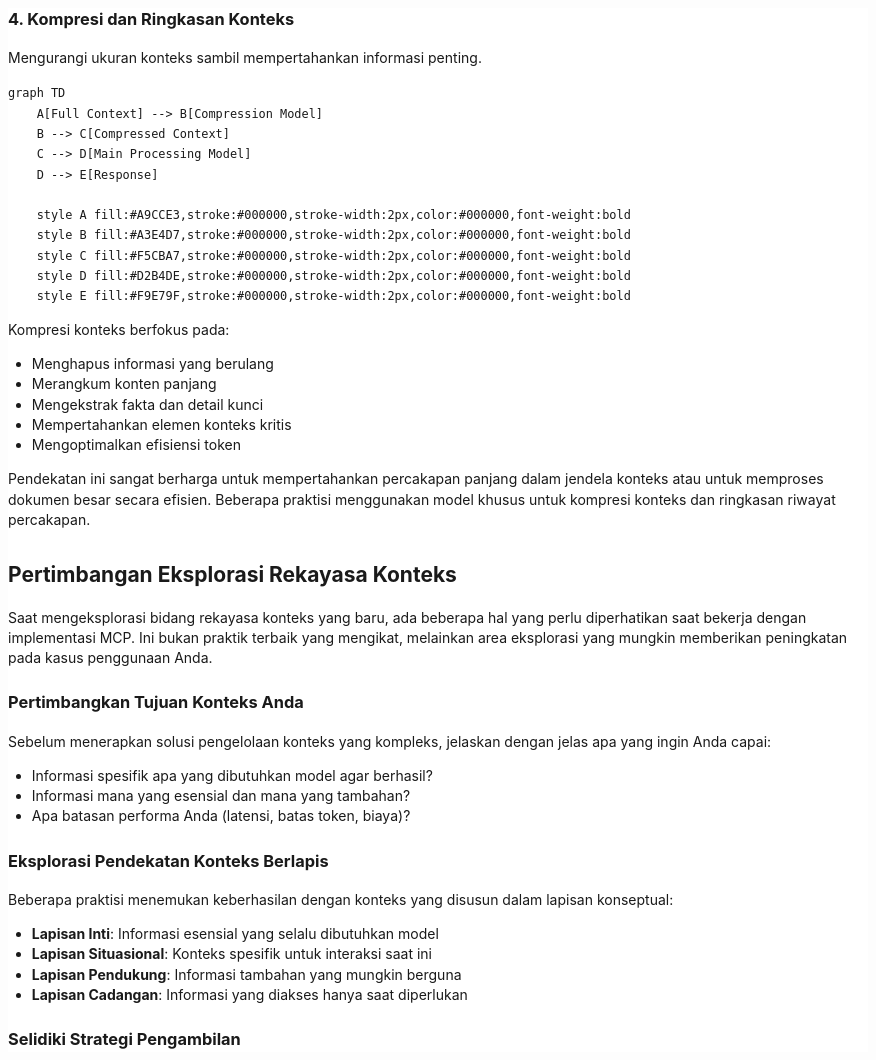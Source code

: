 ### 4. Kompresi dan Ringkasan Konteks

Mengurangi ukuran konteks sambil mempertahankan informasi penting.

```mermaid
graph TD
    A[Full Context] --> B[Compression Model]
    B --> C[Compressed Context]
    C --> D[Main Processing Model]
    D --> E[Response]
    
    style A fill:#A9CCE3,stroke:#000000,stroke-width:2px,color:#000000,font-weight:bold
    style B fill:#A3E4D7,stroke:#000000,stroke-width:2px,color:#000000,font-weight:bold
    style C fill:#F5CBA7,stroke:#000000,stroke-width:2px,color:#000000,font-weight:bold
    style D fill:#D2B4DE,stroke:#000000,stroke-width:2px,color:#000000,font-weight:bold
    style E fill:#F9E79F,stroke:#000000,stroke-width:2px,color:#000000,font-weight:bold
```

Kompresi konteks berfokus pada:  
- Menghapus informasi yang berulang  
- Merangkum konten panjang  
- Mengekstrak fakta dan detail kunci  
- Mempertahankan elemen konteks kritis  
- Mengoptimalkan efisiensi token

Pendekatan ini sangat berharga untuk mempertahankan percakapan panjang dalam jendela konteks atau untuk memproses dokumen besar secara efisien. Beberapa praktisi menggunakan model khusus untuk kompresi konteks dan ringkasan riwayat percakapan.

## Pertimbangan Eksplorasi Rekayasa Konteks

Saat mengeksplorasi bidang rekayasa konteks yang baru, ada beberapa hal yang perlu diperhatikan saat bekerja dengan implementasi MCP. Ini bukan praktik terbaik yang mengikat, melainkan area eksplorasi yang mungkin memberikan peningkatan pada kasus penggunaan Anda.

### Pertimbangkan Tujuan Konteks Anda

Sebelum menerapkan solusi pengelolaan konteks yang kompleks, jelaskan dengan jelas apa yang ingin Anda capai:  
- Informasi spesifik apa yang dibutuhkan model agar berhasil?  
- Informasi mana yang esensial dan mana yang tambahan?  
- Apa batasan performa Anda (latensi, batas token, biaya)?

### Eksplorasi Pendekatan Konteks Berlapis

Beberapa praktisi menemukan keberhasilan dengan konteks yang disusun dalam lapisan konseptual:  
- **Lapisan Inti**: Informasi esensial yang selalu dibutuhkan model  
- **Lapisan Situasional**: Konteks spesifik untuk interaksi saat ini  
- **Lapisan Pendukung**: Informasi tambahan yang mungkin berguna  
- **Lapisan Cadangan**: Informasi yang diakses hanya saat diperlukan

### Selidiki Strategi Pengambilan
